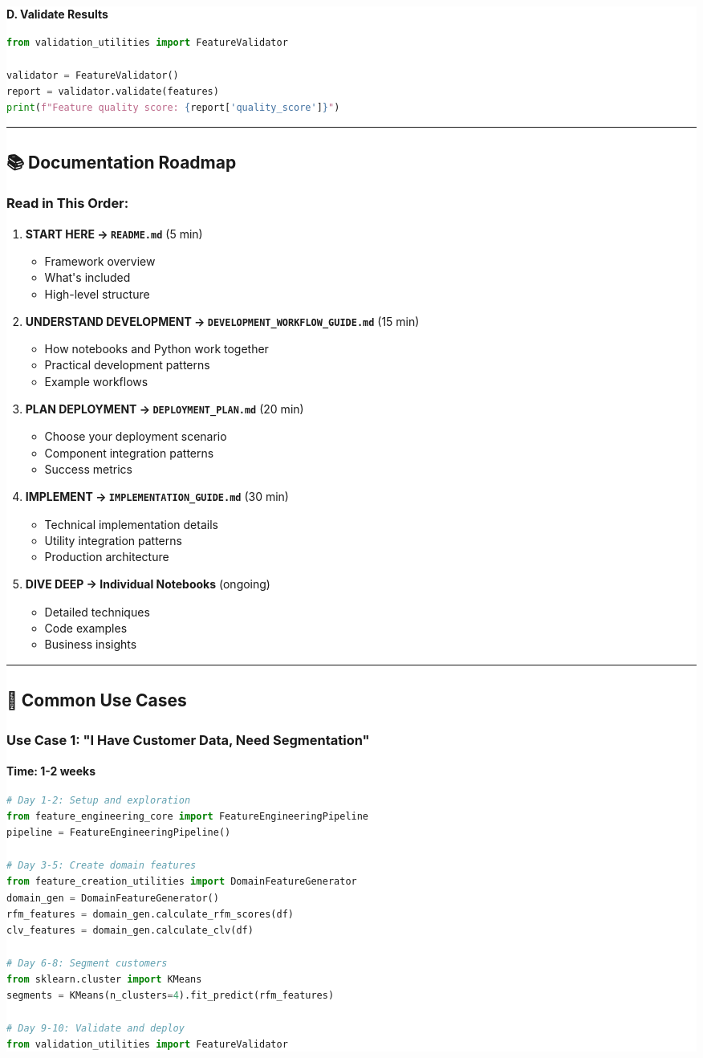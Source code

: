 **D. Validate Results**
```python
from validation_utilities import FeatureValidator

validator = FeatureValidator()
report = validator.validate(features)
print(f"Feature quality score: {report['quality_score']}")
```

---

## **📚 Documentation Roadmap**

### **Read in This Order:**

1. **START HERE → `README.md`** (5 min)
   - Framework overview
   - What's included
   - High-level structure

2. **UNDERSTAND DEVELOPMENT → `DEVELOPMENT_WORKFLOW_GUIDE.md`** (15 min)
   - How notebooks and Python work together
   - Practical development patterns
   - Example workflows

3. **PLAN DEPLOYMENT → `DEPLOYMENT_PLAN.md`** (20 min)
   - Choose your deployment scenario
   - Component integration patterns
   - Success metrics

4. **IMPLEMENT → `IMPLEMENTATION_GUIDE.md`** (30 min)
   - Technical implementation details
   - Utility integration patterns
   - Production architecture

5. **DIVE DEEP → Individual Notebooks** (ongoing)
   - Detailed techniques
   - Code examples
   - Business insights

---

## **🎯 Common Use Cases**

### **Use Case 1: "I Have Customer Data, Need Segmentation"**

**Time: 1-2 weeks**

```python
# Day 1-2: Setup and exploration
from feature_engineering_core import FeatureEngineeringPipeline
pipeline = FeatureEngineeringPipeline()

# Day 3-5: Create domain features
from feature_creation_utilities import DomainFeatureGenerator
domain_gen = DomainFeatureGenerator()
rfm_features = domain_gen.calculate_rfm_scores(df)
clv_features = domain_gen.calculate_clv(df)

# Day 6-8: Segment customers
from sklearn.cluster import KMeans
segments = KMeans(n_clusters=4).fit_predict(rfm_features)

# Day 9-10: Validate and deploy
from validation_utilities import FeatureValidator
```